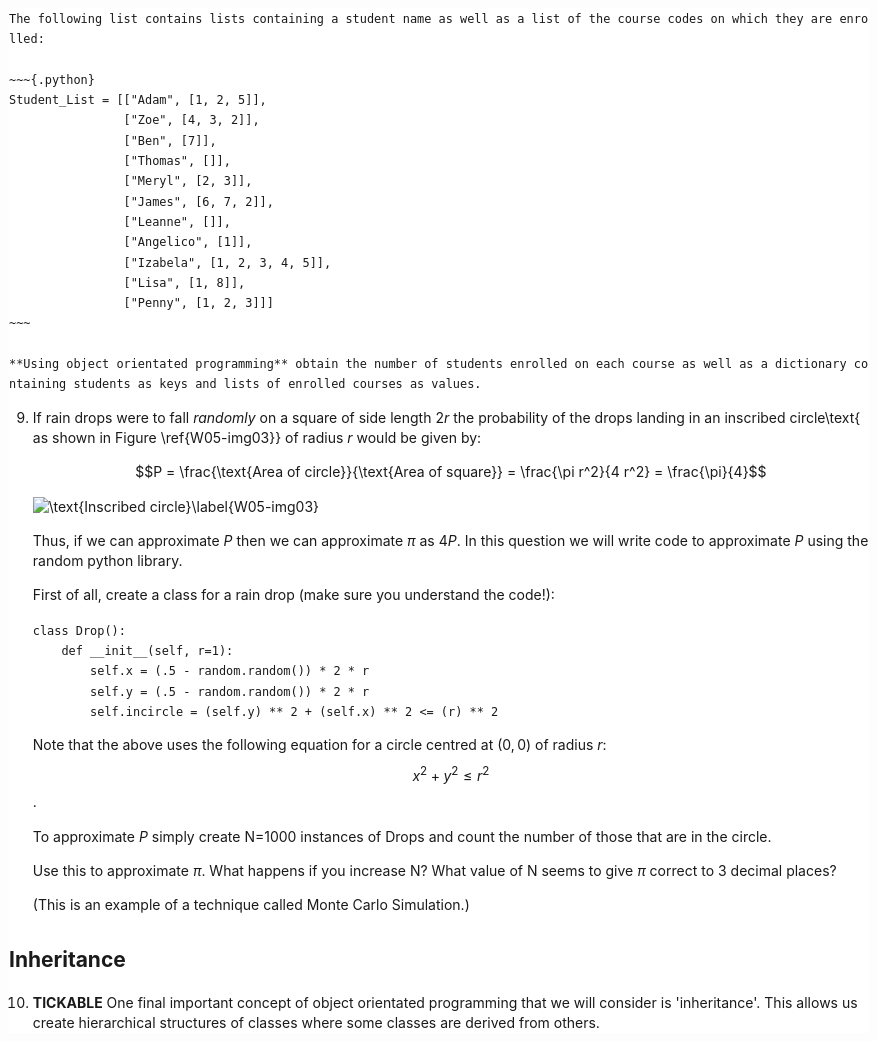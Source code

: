     The following list contains lists containing a student name as well as a list of the course codes on which they are enrolled:

    ~~~{.python}
    Student_List = [["Adam", [1, 2, 5]],
                    ["Zoe", [4, 3, 2]],
                    ["Ben", [7]],
                    ["Thomas", []],
                    ["Meryl", [2, 3]],
                    ["James", [6, 7, 2]],
                    ["Leanne", []],
                    ["Angelico", [1]],
                    ["Izabela", [1, 2, 3, 4, 5]],
                    ["Lisa", [1, 8]],
                    ["Penny", [1, 2, 3]]]
    ~~~

    **Using object orientated programming** obtain the number of students enrolled on each course as well as a dictionary containing students as keys and lists of enrolled courses as values.

9. If rain drops were to fall _randomly_ on a square of side length $2r$ the probability of the drops landing in an inscribed circle\text{ as shown in Figure \ref{W05-img03}} of radius $r$ would be given by:

    $$P = \frac{\text{Area of circle}}{\text{Area of square}} = \frac{\pi r^2}{4 r^2} = \frac{\pi}{4}$$

    ![\text{Inscribed circle}\label{W05-img03}](./Images/W05-img03.png)

    Thus, if we can approximate $P$ then we can approximate $\pi$ as $4P$. In this question we will write code to approximate $P$ using the random python library.

    First of all, create a class for a rain drop (make sure you understand the code!):

    ~~~{.python}
    class Drop():
        def __init__(self, r=1):
            self.x = (.5 - random.random()) * 2 * r
            self.y = (.5 - random.random()) * 2 * r
            self.incircle = (self.y) ** 2 + (self.x) ** 2 <= (r) ** 2
    ~~~

    Note that the above uses the following equation for a circle centred at $(0,0)$ of radius $r$:
    $$x^2+y^2\leq r^2$$.

    To approximate $P$ simply create N=1000 instances of Drops and count the number of those that are in the circle.

    Use this to approximate $\pi$. What happens if you increase N? What value of N seems to give $\pi$ correct to 3 decimal places?

    (This is an example of a technique called Monte Carlo Simulation.)

## Inheritance

10. **TICKABLE** One final important concept of object orientated programming that we will consider is 'inheritance'. This allows us create hierarchical structures of classes where some classes are derived from others.
